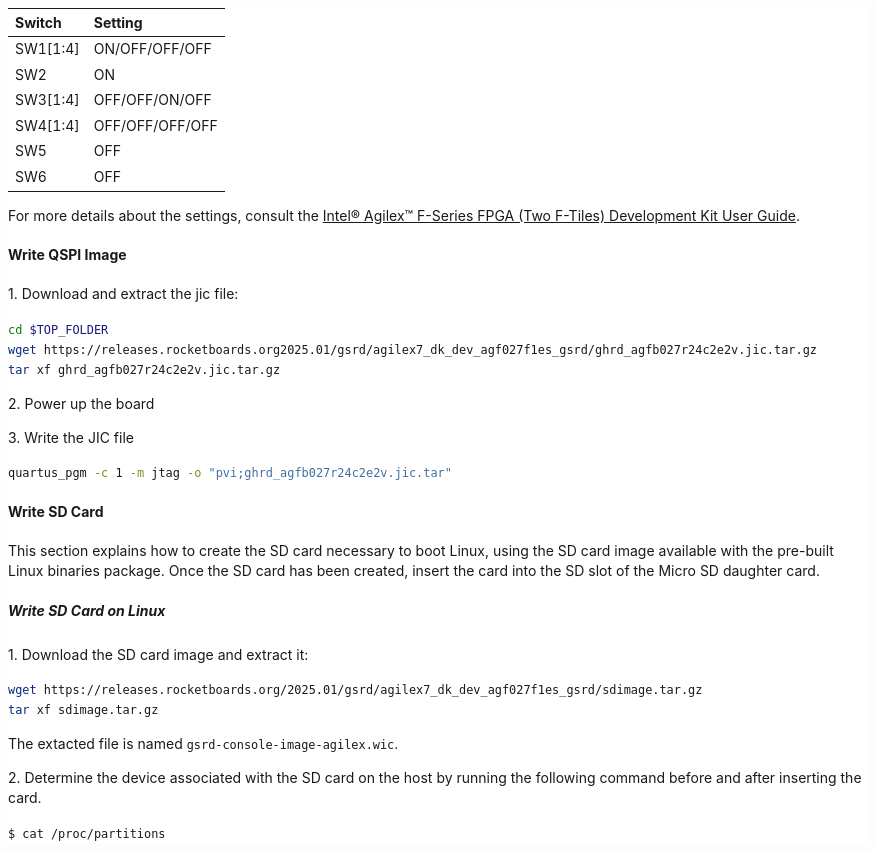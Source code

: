 | Switch | Setting | 
| :-- | :-- | 
| SW1[1:4] | ON/OFF/OFF/OFF | 
| SW2 | ON | 
| SW3[1:4] | OFF/OFF/ON/OFF | 
| SW4[1:4] | OFF/OFF/OFF/OFF | 
| SW5 | OFF | 
| SW6 | OFF | 

For more details about the settings, consult the [Intel® Agilex&trade; F-Series FPGA (Two F-Tiles) Development Kit User Guide](https://www.intel.com/content/www/us/en/docs/programmable/739942/current/overview.html). 

#### Write QSPI Image 

1\. Download and extract the jic file: 

```bash 
cd $TOP_FOLDER 
wget https://releases.rocketboards.org2025.01/gsrd/agilex7_dk_dev_agf027f1es_gsrd/ghrd_agfb027r24c2e2v.jic.tar.gz 
tar xf ghrd_agfb027r24c2e2v.jic.tar.gz 
```

2\. Power up the board 

3\. Write the JIC file 

```bash 
quartus_pgm -c 1 -m jtag -o "pvi;ghrd_agfb027r24c2e2v.jic.tar" 
```

#### Write SD Card 

This section explains how to create the SD card necessary to boot Linux, using the SD card image available with the pre-built Linux binaries package. Once the SD card has been created, insert the card into the SD slot of the Micro SD daughter card. 

<h5> Write SD Card on Linux </h5>

1\. Download the SD card image and extract it: 

```bash 
wget https://releases.rocketboards.org/2025.01/gsrd/agilex7_dk_dev_agf027f1es_gsrd/sdimage.tar.gz 
tar xf sdimage.tar.gz 
```

The extacted file is named `gsrd-console-image-agilex.wic`. 

2\. Determine the device associated with the SD card on the host by running the following command before and after inserting the card. 

```bash 
$ cat /proc/partitions 
```
